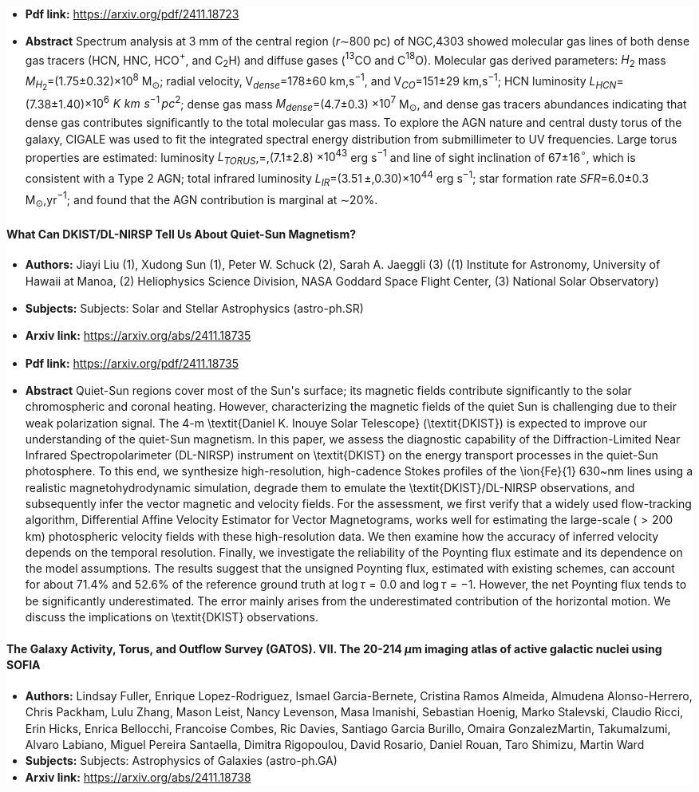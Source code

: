  - **Pdf link:** https://arxiv.org/pdf/2411.18723

 - **Abstract**
 Spectrum analysis at 3 mm of the central region ($r\sim$800 pc) of NGC\,4303 showed molecular gas lines of both dense gas tracers (HCN, HNC, HCO$^+$, and C$_2$H) and diffuse gases ($^{13}$CO and C$^{18}$O). Molecular gas derived parameters: $H_2$ mass $M_{H_2}$=(1.75$\pm$0.32)$\times10^{8}$ M$_{\odot}$; radial velocity, V$_{dense}=$178$\pm$60 km\,s$^{-1}$, and V$_{CO}=$151$\pm$29 km\,s$^{-1}$; HCN luminosity $L_{HCN}$=(7.38$\pm$1.40)$\times10^{6}\,\,K\,\,km\,\,s^{-1}\,pc^{2}$; dense gas mass $M_{dense}$=(4.7$\pm$0.3) $\times 10^{7}$ M$_{\odot}$, and dense gas tracers abundances indicating that dense gas contributes significantly to the total molecular gas mass. To explore the AGN nature and central dusty torus of the galaxy, CIGALE was used to fit the integrated spectral energy distribution from submillimeter to UV frequencies. Large torus properties are estimated: luminosity $L_{TORUS}$\,=\,(7.1$\pm$2.8) $\times 10^{43}$ erg s$^{-1}$ and line of sight inclination of 67$\pm$16$^\circ$, which is consistent with a Type 2 AGN; total infrared luminosity $L_{IR}$=(3.51$\,\pm$\,0.30)$\times 10^{44}$ erg s$^{-1}$; star formation rate $SFR$=6.0$\pm$0.3 M$_{\odot}$\,yr$^{-1}$; and found that the AGN contribution is marginal at $\sim$20\%.
#### What Can DKIST/DL-NIRSP Tell Us About Quiet-Sun Magnetism?
 - **Authors:** Jiayi Liu (1), Xudong Sun (1), Peter W. Schuck (2), Sarah A. Jaeggli (3) ((1) Institute for Astronomy, University of Hawaii at Manoa, (2) Heliophysics Science Division, NASA Goddard Space Flight Center, (3) National Solar Observatory)
 - **Subjects:** Subjects:
Solar and Stellar Astrophysics (astro-ph.SR)
 - **Arxiv link:** https://arxiv.org/abs/2411.18735

 - **Pdf link:** https://arxiv.org/pdf/2411.18735

 - **Abstract**
 Quiet-Sun regions cover most of the Sun's surface; its magnetic fields contribute significantly to the solar chromospheric and coronal heating. However, characterizing the magnetic fields of the quiet Sun is challenging due to their weak polarization signal. The 4-m \textit{Daniel K. Inouye Solar Telescope} (\textit{DKIST}) is expected to improve our understanding of the quiet-Sun magnetism. In this paper, we assess the diagnostic capability of the Diffraction-Limited Near Infrared Spectropolarimeter (DL-NIRSP) instrument on \textit{DKIST} on the energy transport processes in the quiet-Sun photosphere. To this end, we synthesize high-resolution, high-cadence Stokes profiles of the \ion{Fe}{1} 630~nm lines using a realistic magnetohydrodynamic simulation, degrade them to emulate the \textit{DKIST}/DL-NIRSP observations, and subsequently infer the vector magnetic and velocity fields. For the assessment, we first verify that a widely used flow-tracking algorithm, Differential Affine Velocity Estimator for Vector Magnetograms, works well for estimating the large-scale ($> 200$ km) photospheric velocity fields with these high-resolution data. We then examine how the accuracy of inferred velocity depends on the temporal resolution. Finally, we investigate the reliability of the Poynting flux estimate and its dependence on the model assumptions. The results suggest that the unsigned Poynting flux, estimated with existing schemes, can account for about $71.4\%$ and $52.6\%$ of the reference ground truth at $\log \tau =0.0$ and $\log \tau = -1$. However, the net Poynting flux tends to be significantly underestimated. The error mainly arises from the underestimated contribution of the horizontal motion. We discuss the implications on \textit{DKIST} observations.
#### The Galaxy Activity, Torus, and Outflow Survey (GATOS). VII. The 20-214 $\mu$m imaging atlas of active galactic nuclei using SOFIA
 - **Authors:** Lindsay Fuller, Enrique Lopez-Rodriguez, Ismael Garcia-Bernete, Cristina Ramos Almeida, Almudena Alonso-Herrero, Chris Packham, Lulu Zhang, Mason Leist, Nancy Levenson, Masa Imanishi, Sebastian Hoenig, Marko Stalevski, Claudio Ricci, Erin Hicks, Enrica Bellocchi, Francoise Combes, Ric Davies, Santiago Garcia Burillo, Omaira GonzalezMartin, TakumaIzumi, Alvaro Labiano, Miguel Pereira Santaella, Dimitra Rigopoulou, David Rosario, Daniel Rouan, Taro Shimizu, Martin Ward
 - **Subjects:** Subjects:
Astrophysics of Galaxies (astro-ph.GA)
 - **Arxiv link:** https://arxiv.org/abs/2411.18738
